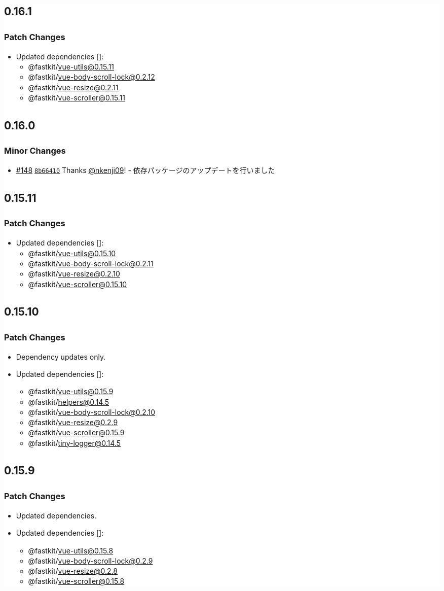 ## 0.16.1

### Patch Changes

- Updated dependencies []:
  - @fastkit/vue-utils@0.15.11
  - @fastkit/vue-body-scroll-lock@0.2.12
  - @fastkit/vue-resize@0.2.11
  - @fastkit/vue-scroller@0.15.11

## 0.16.0

### Minor Changes

- [#148](https://github.com/dadajam4/fastkit/pull/148) [`8b66410`](https://github.com/dadajam4/fastkit/commit/8b66410e3423016c76956f772b86426dec99a0e7) Thanks [@nkenji09](https://github.com/nkenji09)! - 依存パッケージのアップデートを行いました

## 0.15.11

### Patch Changes

- Updated dependencies []:
  - @fastkit/vue-utils@0.15.10
  - @fastkit/vue-body-scroll-lock@0.2.11
  - @fastkit/vue-resize@0.2.10
  - @fastkit/vue-scroller@0.15.10

## 0.15.10

### Patch Changes

- Dependency updates only.

- Updated dependencies []:
  - @fastkit/vue-utils@0.15.9
  - @fastkit/helpers@0.14.5
  - @fastkit/vue-body-scroll-lock@0.2.10
  - @fastkit/vue-resize@0.2.9
  - @fastkit/vue-scroller@0.15.9
  - @fastkit/tiny-logger@0.14.5

## 0.15.9

### Patch Changes

- Updated dependencies.

- Updated dependencies []:
  - @fastkit/vue-utils@0.15.8
  - @fastkit/vue-body-scroll-lock@0.2.9
  - @fastkit/vue-resize@0.2.8
  - @fastkit/vue-scroller@0.15.8

